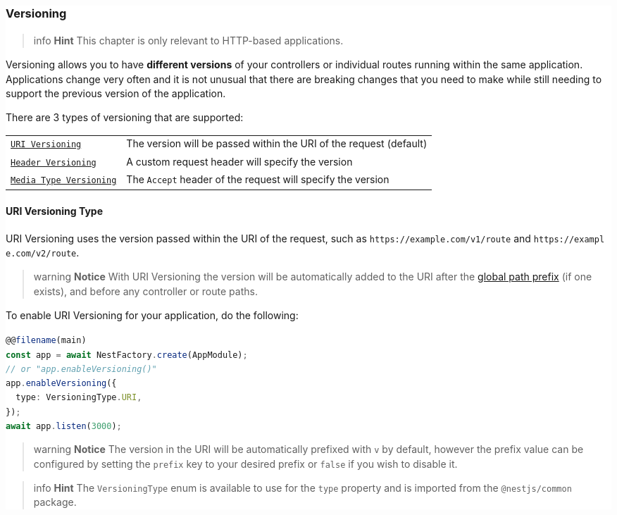 ### Versioning

> info **Hint** This chapter is only relevant to HTTP-based applications.

Versioning allows you to have **different versions** of your controllers or individual routes running within the same application. Applications change very often and it is not unusual that there are breaking changes that you need to make while still needing to support the previous version of the application.

There are 3 types of versioning that are supported:

<table>
  <tr>
    <td><a href='https://docs.nestjs.com/techniques/versioning#uri-versioning-type'><code>URI Versioning</code></a></td>
    <td>The version will be passed within the URI of the request (default)</td>
  </tr>
  <tr>
    <td><a href='https://docs.nestjs.com/techniques/versioning#header-versioning-type'><code>Header Versioning</code></a></td>
    <td>A custom request header will specify the version</td>
  </tr>
  <tr>
    <td><a href='https://docs.nestjs.com/techniques/versioning#media-type-versioning-type'><code>Media Type Versioning</code></a></td>
    <td>The <code>Accept</code> header of the request will specify the version</td>
  </tr>
</table>

#### URI Versioning Type

URI Versioning uses the version passed within the URI of the request, such as `https://example.com/v1/route` and `https://example.com/v2/route`.

> warning **Notice** With URI Versioning the version will be automatically added to the URI after the <a href="https://docs.nestjs.com/faq/global-prefix">global path prefix</a> (if one exists), and before any controller or route paths.

To enable URI Versioning for your application, do the following:

```typescript
@@filename(main)
const app = await NestFactory.create(AppModule);
// or "app.enableVersioning()"
app.enableVersioning({
  type: VersioningType.URI,
});
await app.listen(3000);
```

> warning **Notice** The version in the URI will be automatically prefixed with `v` by default, however the prefix value can be configured by setting the `prefix` key to your desired prefix or `false` if you wish to disable it.

> info **Hint** The `VersioningType` enum is available to use for the `type` property and is imported from the `@nestjs/common` package.
